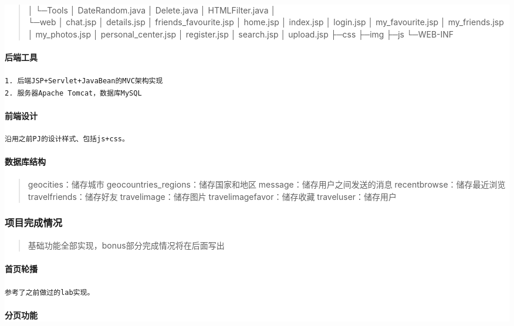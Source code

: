 >│  └─Tools
>│          DateRandom.java
>│          Delete.java
>│          HTMLFilter.java
>│          
>└─web
>    │  chat.jsp
>    │  details.jsp
>    │  friends_favourite.jsp
>    │  home.jsp
>    │  index.jsp
>    │  login.jsp
>    │  my_favourite.jsp
>    │  my_friends.jsp
>    │  my_photos.jsp
>    │  personal_center.jsp
>    │  register.jsp
>    │  search.jsp
>    │  upload.jsp
>    ├─css
>    ├─img
>    ├─js
>    └─WEB-INF

#### 后端工具

    1. 后端JSP+Servlet+JavaBean的MVC架构实现
    2. 服务器Apache Tomcat，数据库MySQL

#### 前端设计

    沿用之前PJ的设计样式、包括js+css。

#### 数据库结构
>geocities：储存城市
>geocountries_regions：储存国家和地区
>message：储存用户之间发送的消息
>recentbrowse：储存最近浏览
>travelfriends：储存好友
>travelimage：储存图片
>travelimagefavor：储存收藏
>traveluser：储存用户


### 项目完成情况

>基础功能全部实现，bonus部分完成情况将在后面写出

#### 首页轮播

    参考了之前做过的lab实现。

#### 分页功能
